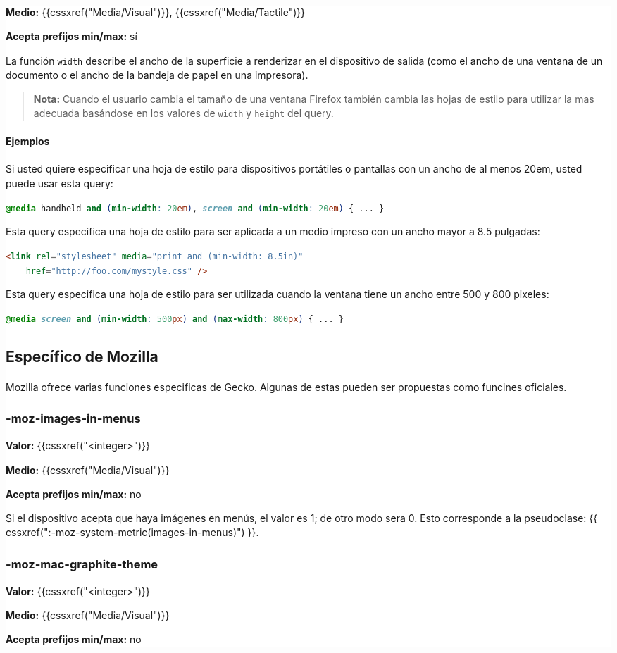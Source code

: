 **Medio:** {{cssxref("Media/Visual")}}, {{cssxref("Media/Tactile")}}

**Acepta prefijos min/max:** sí

La función `width` describe el ancho de la superficie a renderizar en el dispositivo de salida (como el ancho de una ventana de un documento o el ancho de la bandeja de papel en una impresora).

> **Nota:** Cuando el usuario cambia el tamaño de una ventana Firefox también cambia las hojas de estilo para utilizar la mas adecuada basándose en los valores de `width` y `height` del query.

#### Ejemplos

Si usted quiere especificar una hoja de estilo para dispositivos portátiles o pantallas con un ancho de al menos 20em, usted puede usar esta query:

```css
@media handheld and (min-width: 20em), screen and (min-width: 20em) { ... }
```

Esta query especifica una hoja de estilo para ser aplicada a un medio impreso con un ancho mayor a 8.5 pulgadas:

```html
<link rel="stylesheet" media="print and (min-width: 8.5in)"
    href="http://foo.com/mystyle.css" />
```

Esta query especifica una hoja de estilo para ser utilizada cuando la ventana tiene un ancho entre 500 y 800 pixeles:

```css
@media screen and (min-width: 500px) and (max-width: 800px) { ... }
```

## Específico de Mozilla

Mozilla ofrece varias funciones especificas de Gecko. Algunas de estas pueden ser propuestas como funcines oficiales.

### -moz-images-in-menus

**Valor:** {{cssxref("&lt;integer&gt;")}}

**Medio:** {{cssxref("Media/Visual")}}

**Acepta prefijos min/max:** no

Si el dispositivo acepta que haya imágenes en menús, el valor es 1; de otro modo sera 0. Esto corresponde a la [pseudoclase](/es/docs/Web/CSS/Pseudo-classes): {{ cssxref(":-moz-system-metric(images-in-menus)") }}.

### -moz-mac-graphite-theme

**Valor:** {{cssxref("&lt;integer&gt;")}}

**Medio:** {{cssxref("Media/Visual")}}

**Acepta prefijos min/max:** no

